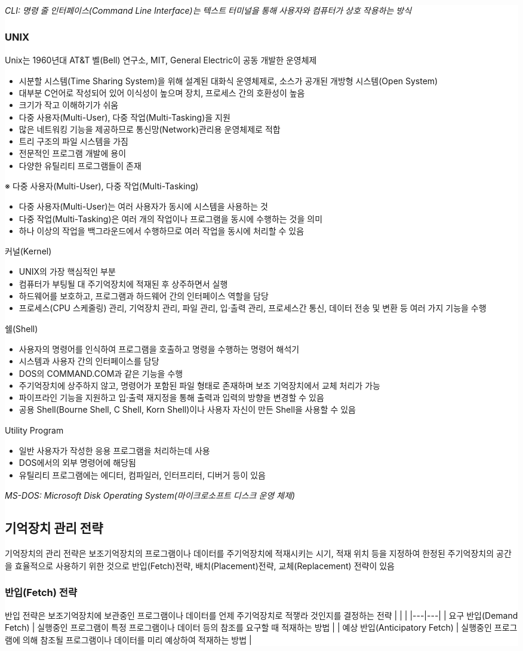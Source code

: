 _CLI: 명령 줄 인터페이스(Command Line Interface)는 텍스트 터미널을 통해 사용자와 컴퓨터가 상호 작용하는 방식_

### UNIX

Unix는 1960년대 AT&T 벨(Bell) 연구소, MIT, General Electric이 공동 개발한 운영체제

- 시분할 시스템(Time Sharing System)을 위해 설계된 대화식 운영체제로, 소스가 공개된 개방형 시스템(Open System)
- 대부분 C언어로 작성되어 있어 이식성이 높으며 장치, 프로세스 간의 호환성이 높음
- 크기가 작고 이해하기가 쉬움
- 다중 사용자(Multi-User), 다중 작업(Multi-Tasking)을 지원
- 많은 네트워킹 기능을 제공하므로 통신망(Network)관리용 운영체제로 적합
- 트리 구조의 파일 시스템을 가짐
- 전문적인 프로그램 개발에 용이
- 다양한 유틸리티 프로그램들이 존재

※ 다중 사용자(Multi-User), 다중 작업(Multi-Tasking)

- 다중 사용자(Multi-User)는 여러 사용자가 동시에 시스템을 사용하는 것
- 다중 작업(Multi-Tasking)은 여러 개의 작업이나 프로그램을 동시에 수행하는 것을 의미
- 하나 이상의 작업을 백그라운드에서 수행하므로 여러 작업을 동시에 처리할 수 있음

커널(Kernel)

- UNIX의 가장 핵심적인 부분
- 컴퓨터가 부팅될 대 주기억장치에 적재된 후 상주하면서 실행
- 하드웨어를 보호하고, 프로그램과 하드웨어 간의 인터페이스 역할을 담당
- 프로세스(CPU 스케줄링) 관리, 기억장치 관리, 파일 관리, 입·출력 관리, 프로세스간 통신, 데이터 전송 및 변환 등 여러 가지 기능을 수행

쉘(Shell)

- 사용자의 명령어를 인식하여 프로그램을 호출하고 명령을 수행하는 명령어 해석기
- 시스템과 사용자 간의 인터페이스를 담당
- DOS의 COMMAND.COM과 같은 기능을 수행
- 주기억장치에 상주하지 않고, 명령어가 포함된 파일 형태로 존재하며 보조 기억장치에서 교체 처리가 가능
- 파이프라인 기능을 지원하고 입·출력 재지정을 통해 출력과 입력의 방향을 변경할 수 있음
- 공용 Shell(Bourne Shell, C Shell, Korn Shell)이나 사용자 자신이 만든 Shell을 사용할 수 있음

Utility Program

- 일반 사용자가 작성한 응용 프로그램을 처리하는데 사용
- DOS에서의 외부 명령어에 해당됨
- 유틸리티 프로그램에는 에디터, 컴파일러, 인터프리터, 디버거 등이 있음

_MS-DOS: Microsoft Disk Operating System(마이크로소프트 디스크 운영 체제)_

## 기억장치 관리 전략

기억장치의 관리 전략은 보조기억장치의 프로그램이나 데이터를 주기억장치에 적재시키는 시기, 적재 위치 등을 지정하여 한정된 주기억장치의 공간을 효율적으로 사용하기 위한 것으로 반입(Fetch)전략, 배치(Placement)전략, 교체(Replacement) 전략이 있음

### 반입(Fetch) 전략

반입 전략은 보조기억장치에 보관중인 프로그램이나 데이터를 언제 주기억장치로 적쟇라 것인지를 결정하는 전략
| | |
|---|---|
| 요구 반입(Demand Fetch) | 실행중인 프로그램이 특정 프로그램이나 데이터 등의 참조를 요구할 때 적재하는 방법 |
| 예상 반입(Anticipatory Fetch) | 실행중인 프로그램에 의해 참조될 프로그램이나 데이터를 미리 예상하여 적재하는 방법 |
